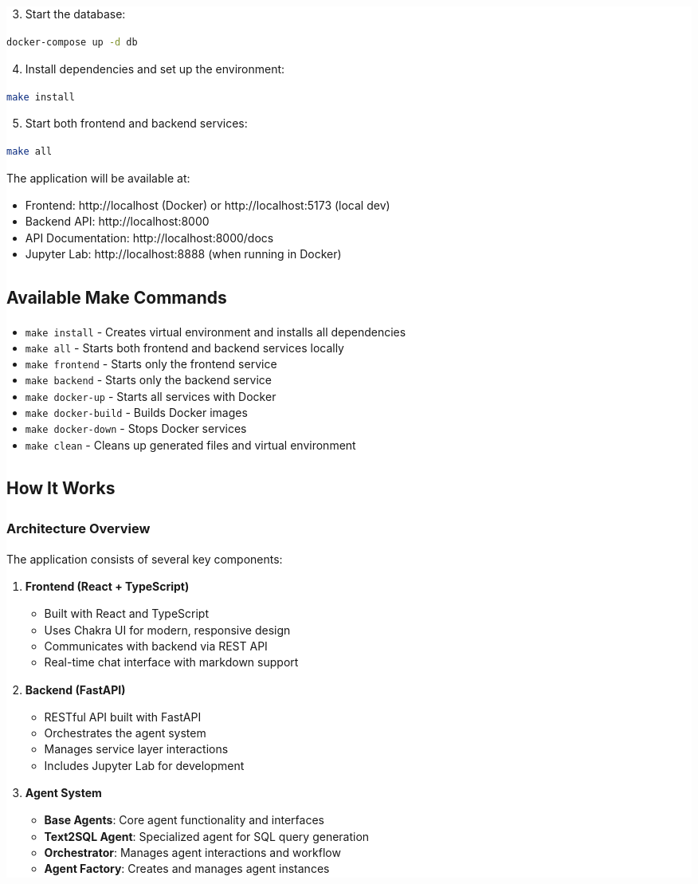 3. Start the database:
```bash
docker-compose up -d db
```

4. Install dependencies and set up the environment:
```bash
make install
```

5. Start both frontend and backend services:
```bash
make all
```

The application will be available at:
- Frontend: http://localhost (Docker) or http://localhost:5173 (local dev)
- Backend API: http://localhost:8000
- API Documentation: http://localhost:8000/docs
- Jupyter Lab: http://localhost:8888 (when running in Docker)

## Available Make Commands

- `make install` - Creates virtual environment and installs all dependencies
- `make all` - Starts both frontend and backend services locally
- `make frontend` - Starts only the frontend service
- `make backend` - Starts only the backend service
- `make docker-up` - Starts all services with Docker
- `make docker-build` - Builds Docker images
- `make docker-down` - Stops Docker services
- `make clean` - Cleans up generated files and virtual environment

## How It Works

### Architecture Overview
The application consists of several key components:

1. **Frontend (React + TypeScript)**
   - Built with React and TypeScript
   - Uses Chakra UI for modern, responsive design
   - Communicates with backend via REST API
   - Real-time chat interface with markdown support

2. **Backend (FastAPI)**
   - RESTful API built with FastAPI
   - Orchestrates the agent system
   - Manages service layer interactions
   - Includes Jupyter Lab for development

3. **Agent System**
   - **Base Agents**: Core agent functionality and interfaces
   - **Text2SQL Agent**: Specialized agent for SQL query generation
   - **Orchestrator**: Manages agent interactions and workflow
   - **Agent Factory**: Creates and manages agent instances
